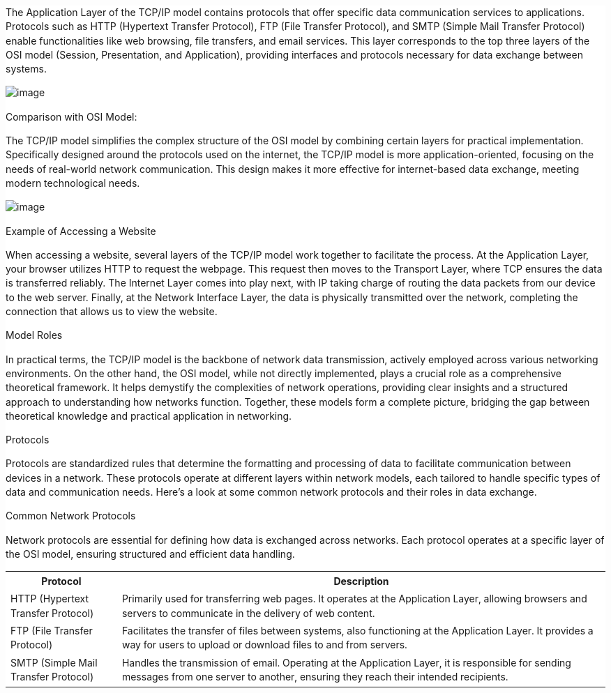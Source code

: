 The Application Layer of the TCP/IP model contains protocols that offer specific data communication services to applications. Protocols such as HTTP (Hypertext Transfer Protocol), FTP (File Transfer Protocol), and SMTP (Simple Mail Transfer Protocol) enable functionalities like web browsing, file transfers, and email services. This layer corresponds to the top three layers of the OSI model (Session, Presentation, and Application), providing interfaces and protocols necessary for data exchange between systems.

<img width="654" height="549" alt="image" src="https://github.com/user-attachments/assets/5bb61f58-a996-4961-809c-5b1fdf778ead" />

Comparison with OSI Model:

The TCP/IP model simplifies the complex structure of the OSI model by combining certain layers for practical implementation. Specifically designed around the protocols used on the internet, the TCP/IP model is more application-oriented, focusing on the needs of real-world network communication. This design makes it more effective for internet-based data exchange, meeting modern technological needs.

<img width="929" height="469" alt="image" src="https://github.com/user-attachments/assets/2eb5a397-15a1-4794-82b0-6f0650cb4b1a" />

Example of Accessing a Website

When accessing a website, several layers of the TCP/IP model work together to facilitate the process. At the Application Layer, your browser utilizes HTTP to request the webpage. This request then moves to the Transport Layer, where TCP ensures the data is transferred reliably. The Internet Layer comes into play next, with IP taking charge of routing the data packets from our device to the web server. Finally, at the Network Interface Layer, the data is physically transmitted over the network, completing the connection that allows us to view the website.

Model Roles

In practical terms, the TCP/IP model is the backbone of network data transmission, actively employed across various networking environments. On the other hand, the OSI model, while not directly implemented, plays a crucial role as a comprehensive theoretical framework. It helps demystify the complexities of network operations, providing clear insights and a structured approach to understanding how networks function. Together, these models form a complete picture, bridging the gap between theoretical knowledge and practical application in networking.

Protocols

Protocols are standardized rules that determine the formatting and processing of data to facilitate communication between devices in a network. These protocols operate at different layers within network models, each tailored to handle specific types of data and communication needs. Here’s a look at some common network protocols and their roles in data exchange.

Common Network Protocols

Network protocols are essential for defining how data is exchanged across networks. Each protocol operates at a specific layer of the OSI model, ensuring structured and efficient data handling.

 <table>
    <tr>
      <th>Protocol</th>
      <th>Description</th>
    </tr>
    <tr>
      <td>HTTP (Hypertext Transfer Protocol)</td>
      <td>Primarily used for transferring web pages. It operates at the Application Layer, allowing browsers and servers to communicate in the delivery of web content.</td>
    </tr>
    <tr>
      <td>FTP (File Transfer Protocol)</td>
      <td>Facilitates the transfer of files between systems, also functioning at the Application Layer. It provides a way for users to upload or download files to and from servers.</td>
    </tr>
    <tr>
      <td>SMTP (Simple Mail Transfer Protocol)</td>
      <td>Handles the transmission of email. Operating at the Application Layer, it is responsible for sending messages from one server to another, ensuring they reach their intended recipients.</td>